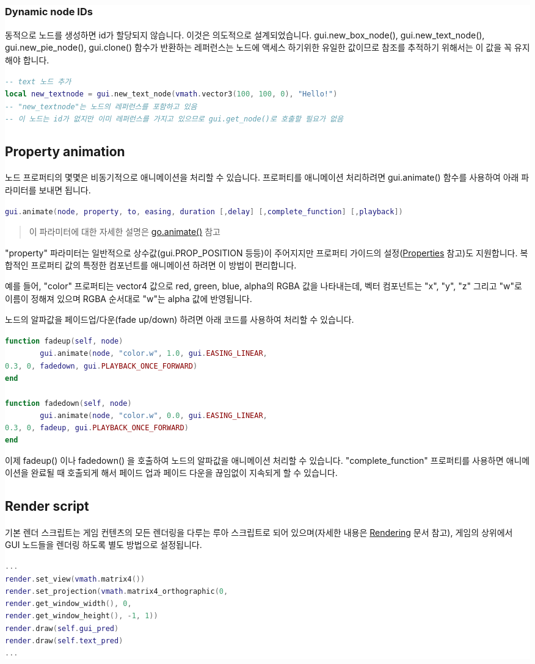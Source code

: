 ### Dynamic node IDs
동적으로 노드를 생성하면 id가 할당되지 않습니다. 이것은 의도적으로 설계되었습니다. gui.new_box_node(), gui.new_text_node(), gui.new_pie_node(), gui.clone() 함수가 반환하는 레퍼런스는 노드에 액세스 하기위한 유일한 값이므로 참조를 추적하기 위해서는 이 값을 꼭 유지해야 합니다.

```lua
-- text 노드 추가
local new_textnode = gui.new_text_node(vmath.vector3(100, 100, 0), "Hello!")
-- "new_textnode"는 노드의 레퍼런스를 포함하고 있음
-- 이 노드는 id가 없지만 이미 레퍼런스를 가지고 있으므로 gui.get_node()로 호출할 필요가 없음
```

## Property animation
노드 프로퍼티의 몇몇은 비동기적으로 애니메이션을 처리할 수 있습니다. 프로퍼티를 애니메이션 처리하려면 gui.animate() 함수를 사용하여 아래 파라미터를 보내면 됩니다.

```lua
gui.animate(node, property, to, easing, duration [,delay] [,complete_function] [,playback])
```

> 이 파라미터에 대한 자세한 설명은 [go.animate()](http://www.defold.com/ref/go/#go.animate) 참고

"property" 파라미터는 일반적으로 상수값(gui.PROP_POSITION 등등)이 주어지지만 프로퍼티 가이드의 설정([Properties](/ko/manuals/properties) 참고)도 지원합니다. 복합적인 프로퍼티 값의 특정한 컴포넌트를 애니메이션 하려면 이 방법이 편리합니다.

예를 들어, "color" 프로퍼티는 vector4 값으로 red, green, blue, alpha의 RGBA 값을 나타내는데, 벡터 컴포넌트는 "x", "y", "z" 그리고 "w"로 이름이 정해져 있으며 RGBA 순서대로 "w"는 alpha 값에 반영됩니다.

노드의 알파값을 페이드업/다운(fade up/down) 하려면 아래 코드를 사용하여 처리할 수 있습니다.

```lua
function fadeup(self, node)
        gui.animate(node, "color.w", 1.0, gui.EASING_LINEAR,
0.3, 0, fadedown, gui.PLAYBACK_ONCE_FORWARD)
end

function fadedown(self, node)
        gui.animate(node, "color.w", 0.0, gui.EASING_LINEAR,
0.3, 0, fadeup, gui.PLAYBACK_ONCE_FORWARD)
end
```

이제 fadeup() 이나 fadedown() 을 호출하여 노드의 알파값을 애니메이션 처리할 수 있습니다. "complete_function" 프로퍼티를 사용하면 애니메이션을 완료될 때 호출되게 해서 페이드 업과 페이드 다운을 끊임없이 지속되게 할 수 있습니다.

## Render script
기본 렌더 스크립트는 게임 컨텐츠의 모든 렌더링을 다루는 루아 스크립트로 되어 있으며(자세한 내용은 [Rendering](/manuals/rendering) 문서 참고), 게임의 상위에서 GUI 노드들을 렌더링 하도록 별도 방법으로 설정됩니다.

```lua
...
render.set_view(vmath.matrix4())
render.set_projection(vmath.matrix4_orthographic(0,
render.get_window_width(), 0,
render.get_window_height(), -1, 1))
render.draw(self.gui_pred)
render.draw(self.text_pred)
...
```
